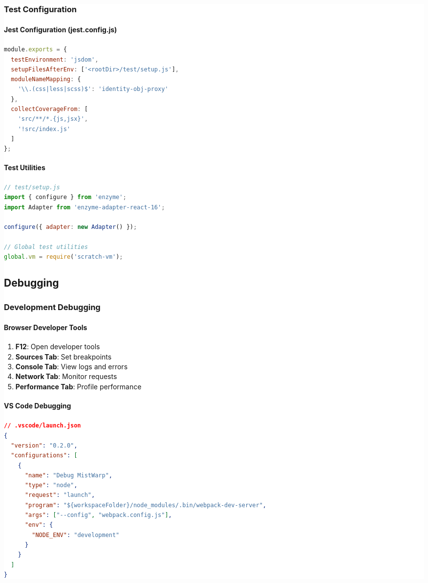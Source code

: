 ### Test Configuration

#### Jest Configuration (jest.config.js)
```javascript
module.exports = {
  testEnvironment: 'jsdom',
  setupFilesAfterEnv: ['<rootDir>/test/setup.js'],
  moduleNameMapping: {
    '\\.(css|less|scss)$': 'identity-obj-proxy'
  },
  collectCoverageFrom: [
    'src/**/*.{js,jsx}',
    '!src/index.js'
  ]
};
```

#### Test Utilities
```javascript
// test/setup.js
import { configure } from 'enzyme';
import Adapter from 'enzyme-adapter-react-16';

configure({ adapter: new Adapter() });

// Global test utilities
global.vm = require('scratch-vm');
```

## Debugging

### Development Debugging

#### Browser Developer Tools
1. **F12**: Open developer tools
2. **Sources Tab**: Set breakpoints
3. **Console Tab**: View logs and errors
4. **Network Tab**: Monitor requests
5. **Performance Tab**: Profile performance

#### VS Code Debugging
```json
// .vscode/launch.json
{
  "version": "0.2.0",
  "configurations": [
    {
      "name": "Debug MistWarp",
      "type": "node",
      "request": "launch",
      "program": "${workspaceFolder}/node_modules/.bin/webpack-dev-server",
      "args": ["--config", "webpack.config.js"],
      "env": {
        "NODE_ENV": "development"
      }
    }
  ]
}
```

